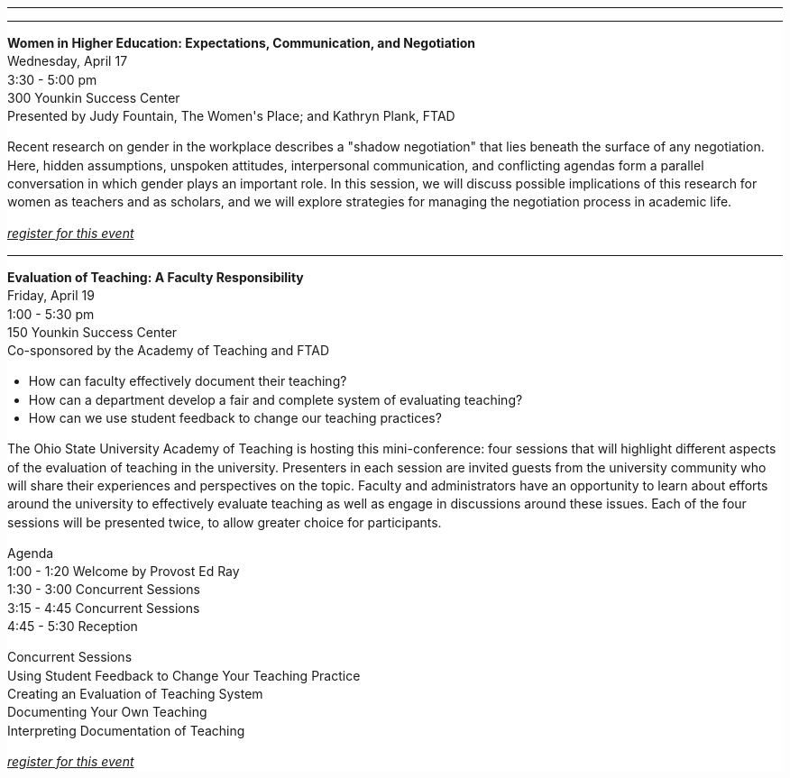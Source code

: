 

****

* * *

**Women in Higher Education: Expectations, Communication, and Negotiation**  
Wednesday, April 17  
3:30 - 5:00 pm  
300 Younkin Success Center  
Presented by Judy Fountain, The Women's Place; and Kathryn Plank, FTAD

Recent research on gender in the workplace describes a "shadow negotiation"
that lies beneath the surface of any negotiation. Here, hidden assumptions,
unspoken attitudes, interpersonal communication, and conflicting agendas form
a parallel conversation in which gender plays an important role. In this
session, we will discuss possible implications of this research for women as
teachers and as scholars, and we will explore strategies for managing the
negotiation process in academic life.  

[_register for this event_](winterreg.html)

* * *

**Evaluation of Teaching: A Faculty Responsibility**  
Friday, April 19  
1:00 - 5:30 pm  
150 Younkin Success Center  
Co-sponsored by the Academy of Teaching and FTAD

* How can faculty effectively document their teaching?  
* How can a department develop a fair and complete system of evaluating teaching?  
* How can we use student feedback to change our teaching practices?

The Ohio State University Academy of Teaching is hosting this mini-conference:
four sessions that will highlight different aspects of the evaluation of
teaching in the university. Presenters in each session are invited guests from
the university community who will share their experiences and perspectives on
the topic. Faculty and administrators have an opportunity to learn about
efforts around the university to effectively evaluate teaching as well as
engage in discussions around these issues. Each of the four sessions will be
presented twice, to allow greater choice for participants.

Agenda  
1:00 - 1:20 Welcome by Provost Ed Ray  
1:30 - 3:00 Concurrent Sessions  
3:15 - 4:45 Concurrent Sessions  
4:45 - 5:30 Reception

Concurrent Sessions  
Using Student Feedback to Change Your Teaching Practice  
Creating an Evaluation of Teaching System  
Documenting Your Own Teaching  
Interpreting Documentation of Teaching

[_register for this event_](winterreg.html)
